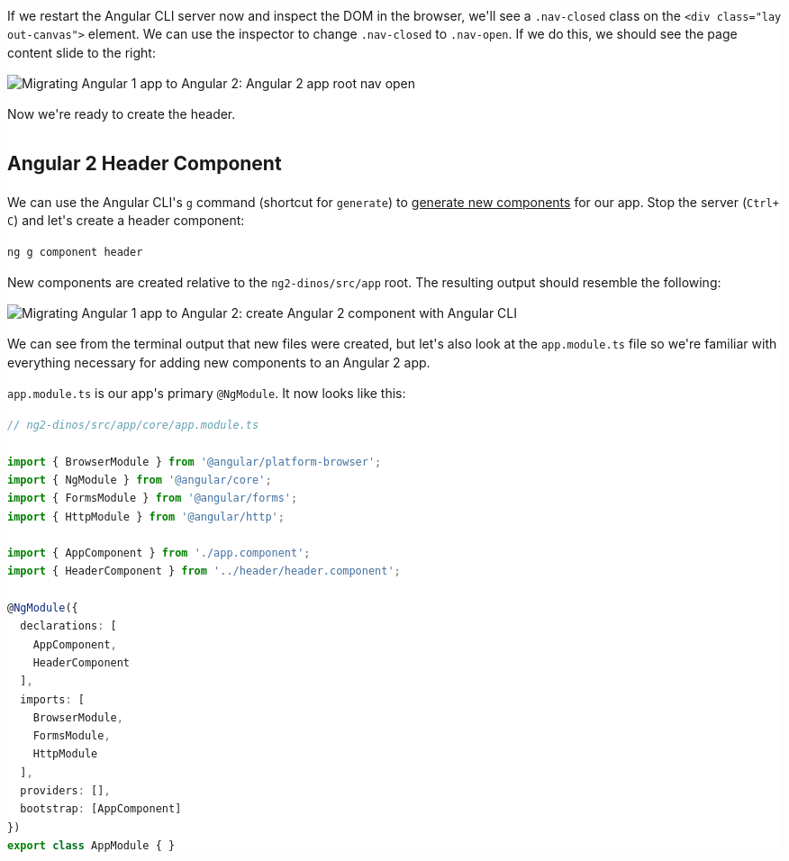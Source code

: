 If we restart the Angular CLI server now and inspect the DOM in the browser, we'll see a `.nav-closed` class on the `<div class="layout-canvas">` element. We can use the inspector to change `.nav-closed` to `.nav-open`. If we do this, we should see the page content slide to the right:

![Migrating Angular 1 app to Angular 2: Angular 2 app root nav open](https://cdn.auth0.com/blog/ng1-to-ng2/app-root-nav-open.jpg)

Now we're ready to create the header.

## Angular 2 Header Component

We can use the Angular CLI's `g` command (shortcut for `generate`) to [generate new components](https://github.com/angular/angular-cli#generating-components-directives-pipes-and-services) for our app. Stop the server (`Ctrl+C`) and let's create a header component:

```bash
ng g component header
```

New components are created relative to the `ng2-dinos/src/app` root. The resulting output should resemble the following:

![Migrating Angular 1 app to Angular 2: create Angular 2 component with Angular CLI](https://cdn.auth0.com/blog/ng1-to-ng2/create-header.jpg)

We can see from the terminal output that new files were created, but let's also look at the `app.module.ts` file so we're familiar with everything necessary for adding new components to an Angular 2 app.

`app.module.ts` is our app's primary `@NgModule`. It now looks like this:

```typescript
// ng2-dinos/src/app/core/app.module.ts

import { BrowserModule } from '@angular/platform-browser';
import { NgModule } from '@angular/core';
import { FormsModule } from '@angular/forms';
import { HttpModule } from '@angular/http';

import { AppComponent } from './app.component';
import { HeaderComponent } from '../header/header.component';

@NgModule({
  declarations: [
    AppComponent,
    HeaderComponent
  ],
  imports: [
    BrowserModule,
    FormsModule,
    HttpModule
  ],
  providers: [],
  bootstrap: [AppComponent]
})
export class AppModule { }
```
